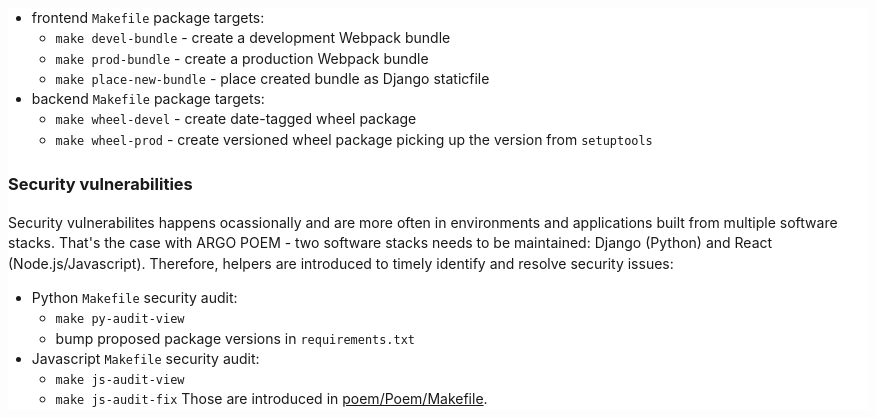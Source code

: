 * frontend `Makefile` package targets:
  - `make devel-bundle` - create a development Webpack bundle
  - `make prod-bundle` - create a production Webpack bundle
  - `make place-new-bundle` - place created bundle as Django staticfile
* backend `Makefile` package targets:
  - `make wheel-devel` - create date-tagged wheel package
  - `make wheel-prod` - create versioned wheel package picking up the version from `setuptools`

### Security vulnerabilities

Security vulnerabilites happens ocassionally and are more often in environments and applications built from multiple software stacks. That's the case with ARGO POEM - two software stacks needs to be maintained: Django (Python) and React (Node.js/Javascript). Therefore, helpers are introduced to timely identify and resolve security issues:
* Python `Makefile` security audit:
    - `make py-audit-view`
    - bump proposed package versions in `requirements.txt`
* Javascript `Makefile` security audit:
    - `make js-audit-view`
    - `make js-audit-fix`
Those are introduced in [poem/Poem/Makefile](poem/Poem/Makefile).
